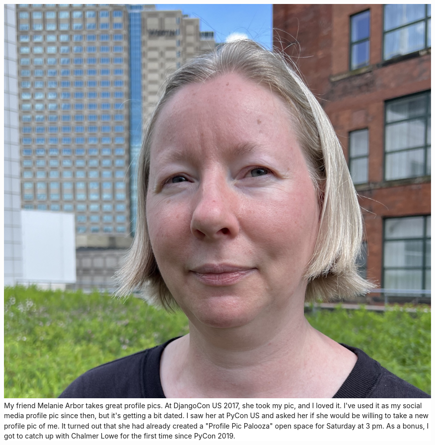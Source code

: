 ![](favorite-conference-snapshots/pycon-us-2024-me-by-melanie.jpg)
My friend Melanie Arbor takes great profile pics. At DjangoCon US 2017, she took my pic, and I loved it. I've used it as my social media profile pic since then, but it's getting a bit dated. I saw her at PyCon US and asked her if she would be willing to take a new profile pic of me. It turned out that she had already created a "Profile Pic Palooza" open space for Saturday at 3 pm. As a bonus, I got to catch up with Chalmer Lowe for the first time since PyCon 2019. 

